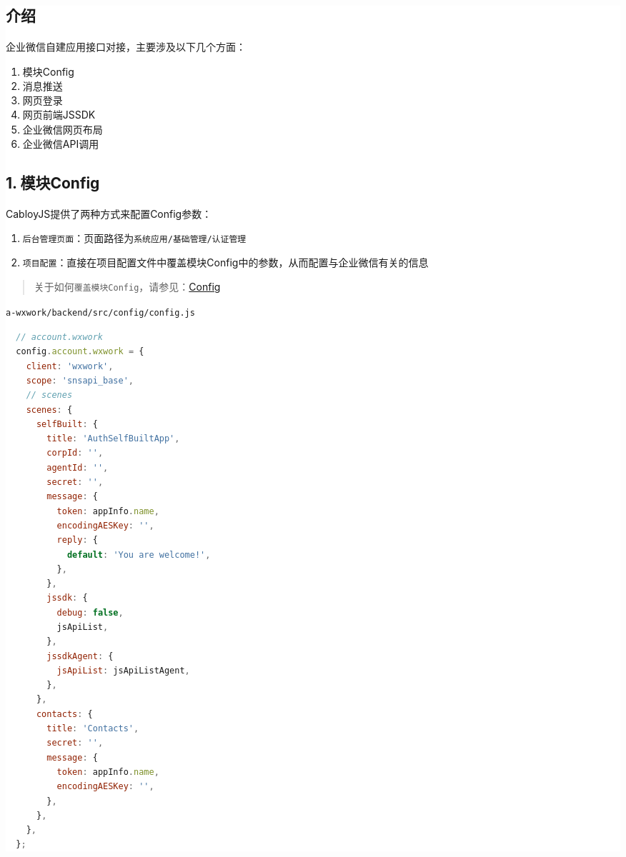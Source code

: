 ## 介绍

企业微信自建应用接口对接，主要涉及以下几个方面：

1. 模块Config
2. 消息推送
3. 网页登录
4. 网页前端JSSDK
5. 企业微信网页布局
6. 企业微信API调用

## 1. 模块Config

CabloyJS提供了两种方式来配置Config参数：

1. `后台管理页面`：页面路径为`系统应用/基础管理/认证管理`

2. `项目配置`：直接在项目配置文件中覆盖模块Config中的参数，从而配置与企业微信有关的信息

> 关于如何`覆盖模块Config`，请参见：[Config](https://cabloy.com/zh-cn/articles/config.html#Config_150)

`a-wxwork/backend/src/config/config.js`

``` javascript
  // account.wxwork
  config.account.wxwork = {
    client: 'wxwork',
    scope: 'snsapi_base',
    // scenes
    scenes: {
      selfBuilt: {
        title: 'AuthSelfBuiltApp',
        corpId: '',
        agentId: '',
        secret: '',
        message: {
          token: appInfo.name,
          encodingAESKey: '',
          reply: {
            default: 'You are welcome!',
          },
        },
        jssdk: {
          debug: false,
          jsApiList,
        },
        jssdkAgent: {
          jsApiList: jsApiListAgent,
        },
      },
      contacts: {
        title: 'Contacts',
        secret: '',
        message: {
          token: appInfo.name,
          encodingAESKey: '',
        },
      },
    },
  };
```
